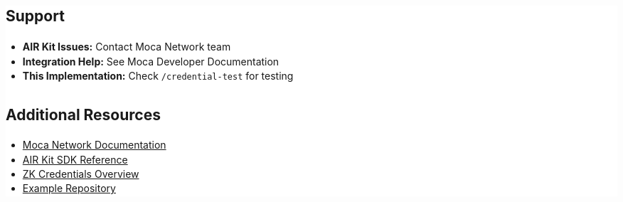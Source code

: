 ## Support

- **AIR Kit Issues:** Contact Moca Network team
- **Integration Help:** See Moca Developer Documentation
- **This Implementation:** Check `/credential-test` for testing

## Additional Resources

- [Moca Network Documentation](https://docs.moca.network)
- [AIR Kit SDK Reference](https://github.com/MocaNetwork/airkit)
- [ZK Credentials Overview](https://docs.moca.network/credentials)
- [Example Repository](https://github.com/MocaNetwork/air-credential-example)
